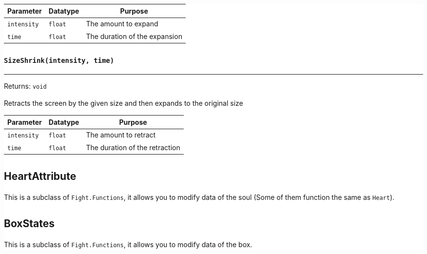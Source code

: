 | Parameter | Datatype  | Purpose |
|-----------|-----------|---------|
|`intensity` |`float` |The amount to expand |
|`time` |`float` |The duration of the expansion |



### `SizeShrink(intensity, time)`
---
 Returns: `void`

Retracts the screen by the given size and then expands to the original size

| Parameter | Datatype  | Purpose |
|-----------|-----------|---------|
|`intensity` |`float` |The amount to retract |
|`time` |`float` |The duration of the retraction |



## HeartAttribute
 This is a subclass of `Fight.Functions`, it allows you to modify data of the soul (Some of them function the same as `Heart`).
 
## BoxStates
 This is a subclass of `Fight.Functions`, it allows you to modify data of the box.